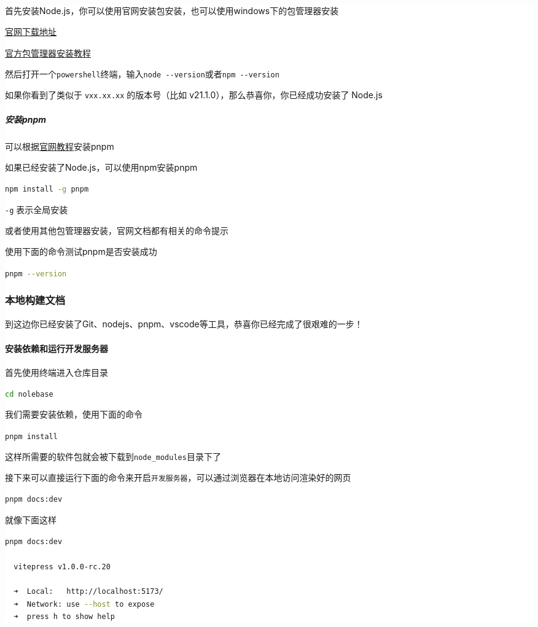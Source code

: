 首先安装Node.js，你可以使用官网安装包安装，也可以使用windows下的包管理器安装

[官网下载地址](https://nodejs.org/en)

[官方包管理器安装教程](https://nodejs.org/en/download/package-manager)

然后打开一个`powershell`终端，输入`node --version`或者`npm --version`

如果你看到了类似于 `vxx.xx.xx` 的版本号（比如 v21.1.0），那么恭喜你，你已经成功安装了 Node.js

##### 安装pnpm

可以根据[官网教程](https://pnpm.io/installation)安装pnpm

如果已经安装了Node.js，可以使用npm安装pnpm

```bash
npm install -g pnpm
```

`-g` 表示全局安装

或者使用其他包管理器安装，官网文档都有相关的命令提示

使用下面的命令测试pnpm是否安装成功

```bash
pnpm --version
```

### 本地构建文档

到这边你已经安装了Git、nodejs、pnpm、vscode等工具，恭喜你已经完成了很艰难的一步！

#### 安装依赖和运行开发服务器

首先使用终端进入仓库目录

```bash
cd nolebase
```

我们需要安装依赖，使用下面的命令

```bash
pnpm install
```

这样所需要的软件包就会被下载到`node_modules`目录下了

接下来可以直接运行下面的命令来开启`开发服务器`，可以通过浏览器在本地访问渲染好的网页

```bash
pnpm docs:dev
```

就像下面这样

```bash
pnpm docs:dev

  vitepress v1.0.0-rc.20

  ➜  Local:   http://localhost:5173/
  ➜  Network: use --host to expose
  ➜  press h to show help
```
